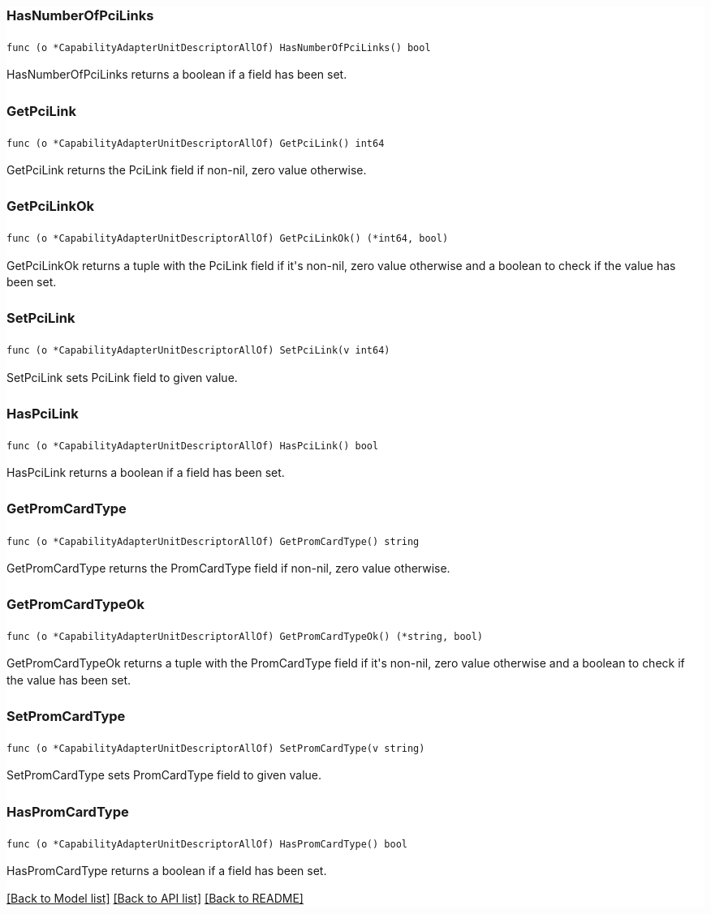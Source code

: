 ### HasNumberOfPciLinks

`func (o *CapabilityAdapterUnitDescriptorAllOf) HasNumberOfPciLinks() bool`

HasNumberOfPciLinks returns a boolean if a field has been set.

### GetPciLink

`func (o *CapabilityAdapterUnitDescriptorAllOf) GetPciLink() int64`

GetPciLink returns the PciLink field if non-nil, zero value otherwise.

### GetPciLinkOk

`func (o *CapabilityAdapterUnitDescriptorAllOf) GetPciLinkOk() (*int64, bool)`

GetPciLinkOk returns a tuple with the PciLink field if it's non-nil, zero value otherwise
and a boolean to check if the value has been set.

### SetPciLink

`func (o *CapabilityAdapterUnitDescriptorAllOf) SetPciLink(v int64)`

SetPciLink sets PciLink field to given value.

### HasPciLink

`func (o *CapabilityAdapterUnitDescriptorAllOf) HasPciLink() bool`

HasPciLink returns a boolean if a field has been set.

### GetPromCardType

`func (o *CapabilityAdapterUnitDescriptorAllOf) GetPromCardType() string`

GetPromCardType returns the PromCardType field if non-nil, zero value otherwise.

### GetPromCardTypeOk

`func (o *CapabilityAdapterUnitDescriptorAllOf) GetPromCardTypeOk() (*string, bool)`

GetPromCardTypeOk returns a tuple with the PromCardType field if it's non-nil, zero value otherwise
and a boolean to check if the value has been set.

### SetPromCardType

`func (o *CapabilityAdapterUnitDescriptorAllOf) SetPromCardType(v string)`

SetPromCardType sets PromCardType field to given value.

### HasPromCardType

`func (o *CapabilityAdapterUnitDescriptorAllOf) HasPromCardType() bool`

HasPromCardType returns a boolean if a field has been set.


[[Back to Model list]](../README.md#documentation-for-models) [[Back to API list]](../README.md#documentation-for-api-endpoints) [[Back to README]](../README.md)


